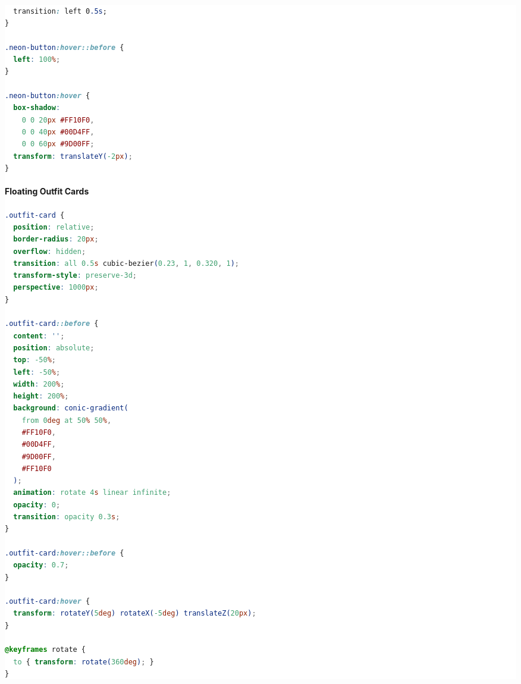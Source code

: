 ```css
  transition: left 0.5s;
}

.neon-button:hover::before {
  left: 100%;
}

.neon-button:hover {
  box-shadow: 
    0 0 20px #FF10F0,
    0 0 40px #00D4FF,
    0 0 60px #9D00FF;
  transform: translateY(-2px);
}
```

#### Floating Outfit Cards
```css
.outfit-card {
  position: relative;
  border-radius: 20px;
  overflow: hidden;
  transition: all 0.5s cubic-bezier(0.23, 1, 0.320, 1);
  transform-style: preserve-3d;
  perspective: 1000px;
}

.outfit-card::before {
  content: '';
  position: absolute;
  top: -50%;
  left: -50%;
  width: 200%;
  height: 200%;
  background: conic-gradient(
    from 0deg at 50% 50%,
    #FF10F0,
    #00D4FF,
    #9D00FF,
    #FF10F0
  );
  animation: rotate 4s linear infinite;
  opacity: 0;
  transition: opacity 0.3s;
}

.outfit-card:hover::before {
  opacity: 0.7;
}

.outfit-card:hover {
  transform: rotateY(5deg) rotateX(-5deg) translateZ(20px);
}

@keyframes rotate {
  to { transform: rotate(360deg); }
}
```
